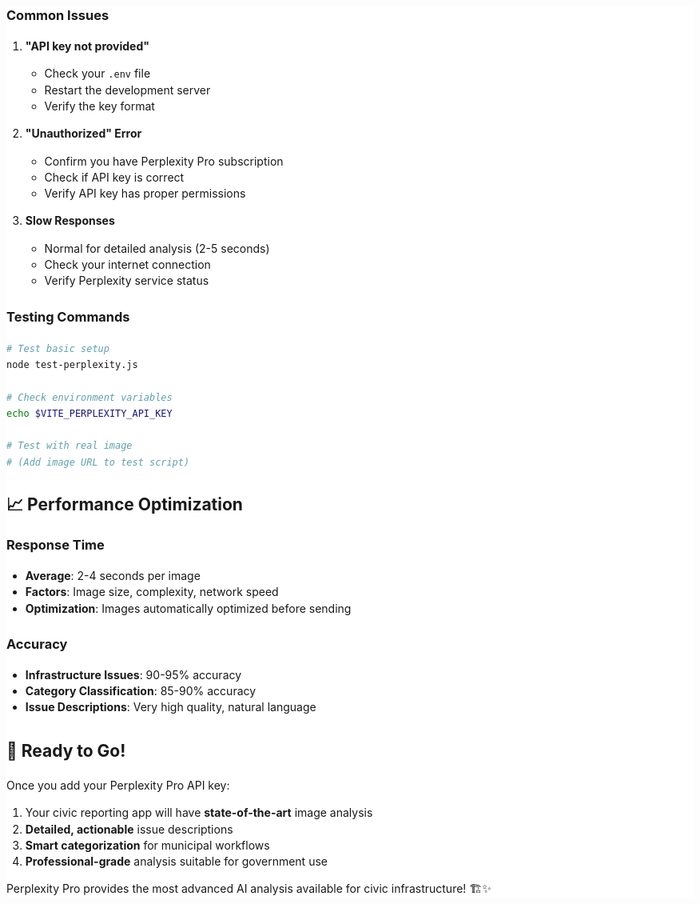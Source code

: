 ### **Common Issues**

1. **"API key not provided"**
   - Check your `.env` file
   - Restart the development server
   - Verify the key format

2. **"Unauthorized" Error**
   - Confirm you have Perplexity Pro subscription
   - Check if API key is correct
   - Verify API key has proper permissions

3. **Slow Responses**
   - Normal for detailed analysis (2-5 seconds)
   - Check your internet connection
   - Verify Perplexity service status

### **Testing Commands**
```bash
# Test basic setup
node test-perplexity.js

# Check environment variables
echo $VITE_PERPLEXITY_API_KEY

# Test with real image
# (Add image URL to test script)
```

## 📈 Performance Optimization

### **Response Time**
- **Average**: 2-4 seconds per image
- **Factors**: Image size, complexity, network speed
- **Optimization**: Images automatically optimized before sending

### **Accuracy**
- **Infrastructure Issues**: 90-95% accuracy
- **Category Classification**: 85-90% accuracy
- **Issue Descriptions**: Very high quality, natural language

## 🎉 Ready to Go!

Once you add your Perplexity Pro API key:
1. Your civic reporting app will have **state-of-the-art** image analysis
2. **Detailed, actionable** issue descriptions
3. **Smart categorization** for municipal workflows
4. **Professional-grade** analysis suitable for government use

Perplexity Pro provides the most advanced AI analysis available for civic infrastructure! 🏗️✨
